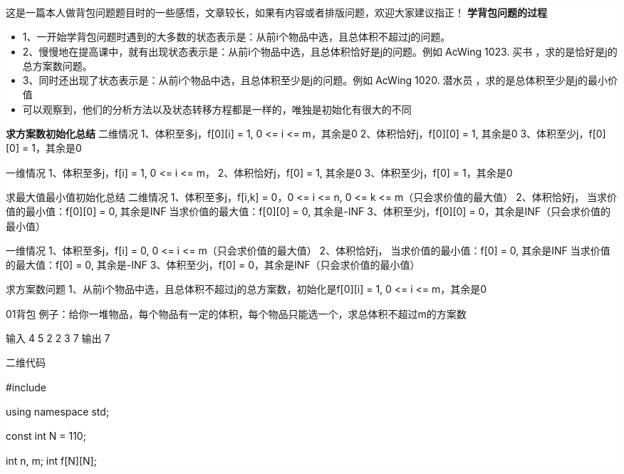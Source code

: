这是一篇本人做背包问题题目时的一些感悟，文章较长，如果有内容或者排版问题，欢迎大家建议指正！
**学背包问题的过程**

 - 1、一开始学背包问题时遇到的大多数的状态表示是：从前i个物品中选，且总体积不超过j的问题。
 - 2、慢慢地在提高课中，就有出现状态表示是：从前i个物品中选，且总体积恰好是j的问题。例如 AcWing 1023. 买书 ，求的是恰好是j的总方案数问题。
 - 3、同时还出现了状态表示是：从前i个物品中选，且总体积至少是j的问题。例如 AcWing 1020. 潜水员 ，求的是总体积至少是j的最小价值
 - 可以观察到，他们的分析方法以及状态转移方程都是一样的，唯独是初始化有很大的不同

**求方案数初始化总结**
二维情况
1、体积至多j，f[0][i] = 1, 0 <= i <= m，其余是0
2、体积恰好j，f[0][0] = 1, 其余是0
3、体积至少j，f[0][0] = 1，其余是0

一维情况
1、体积至多j，f[i] = 1, 0 <= i <= m，
2、体积恰好j，f[0] = 1, 其余是0
3、体积至少j，f[0] = 1，其余是0

求最大值最小值初始化总结
二维情况
1、体积至多j，f[i,k] = 0，0 <= i <= n, 0 <= k <= m（只会求价值的最大值）
2、体积恰好j，
当求价值的最小值：f[0][0] = 0, 其余是INF
当求价值的最大值：f[0][0] = 0, 其余是-INF
3、体积至少j，f[0][0] = 0，其余是INF（只会求价值的最小值）

一维情况
1、体积至多j，f[i] = 0, 0 <= i <= m（只会求价值的最大值）
2、体积恰好j，
当求价值的最小值：f[0] = 0, 其余是INF
当求价值的最大值：f[0] = 0, 其余是-INF
3、体积至少j，f[0] = 0，其余是INF（只会求价值的最小值）

求方案数问题
1、从前i个物品中选，且总体积不超过j的总方案数，初始化是f[0][i] = 1, 0 <= i <= m，其余是0

01背包
例子：给你一堆物品，每个物品有一定的体积，每个物品只能选一个，求总体积不超过m的方案数

输入
4 5
2 2 3 7
输出
7

二维代码

#include <iostream>

using namespace std;

const int N = 110;

int n, m;
int f[N][N];
